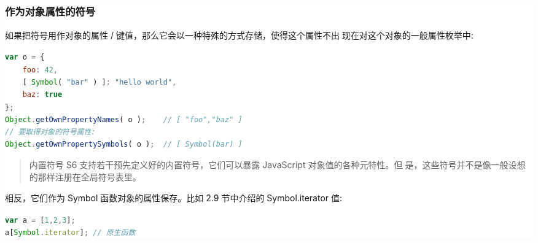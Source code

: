 ### 作为对象属性的符号
如果把符号用作对象的属性 / 键值，那么它会以一种特殊的方式存储，使得这个属性不出
现在对这个对象的一般属性枚举中:
```js
var o = {
    foo: 42,
    [ Symbol( "bar" ) ]: "hello world",
    baz: true 
};
Object.getOwnPropertyNames( o );    // [ "foo","baz" ]
// 要取得对象的符号属性:
Object.getOwnPropertySymbols( o );  // [ Symbol(bar) ]
```
> 内置符号
S6 支持若干预先定义好的内置符号，它们可以暴露 JavaScript 对象值的各种元特性。但 是，这些符号并不是像一般设想的那样注册在全局符号表里。

相反，它们作为 Symbol 函数对象的属性保存。比如 2.9 节中介绍的 Symbol.iterator 值:
```js
var a = [1,2,3];
a[Symbol.iterator]; // 原生函数
```


